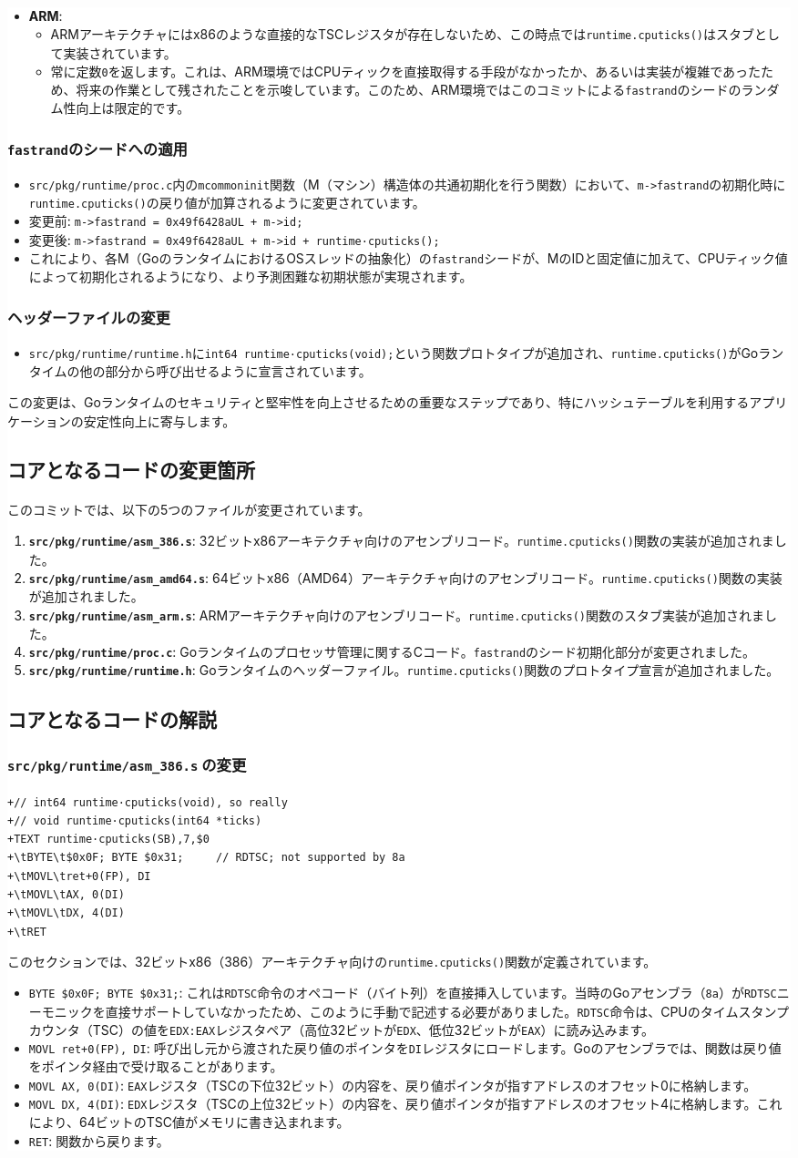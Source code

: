 *   **ARM**:
    *   ARMアーキテクチャにはx86のような直接的なTSCレジスタが存在しないため、この時点では`runtime.cputicks()`はスタブとして実装されています。
    *   常に定数`0`を返します。これは、ARM環境ではCPUティックを直接取得する手段がなかったか、あるいは実装が複雑であったため、将来の作業として残されたことを示唆しています。このため、ARM環境ではこのコミットによる`fastrand`のシードのランダム性向上は限定的です。

### `fastrand`のシードへの適用

*   `src/pkg/runtime/proc.c`内の`mcommoninit`関数（M（マシン）構造体の共通初期化を行う関数）において、`m->fastrand`の初期化時に`runtime.cputicks()`の戻り値が加算されるように変更されています。
*   変更前: `m->fastrand = 0x49f6428aUL + m->id;`
*   変更後: `m->fastrand = 0x49f6428aUL + m->id + runtime·cputicks();`
*   これにより、各M（GoのランタイムにおけるOSスレッドの抽象化）の`fastrand`シードが、MのIDと固定値に加えて、CPUティック値によって初期化されるようになり、より予測困難な初期状態が実現されます。

### ヘッダーファイルの変更

*   `src/pkg/runtime/runtime.h`に`int64 runtime·cputicks(void);`という関数プロトタイプが追加され、`runtime.cputicks()`がGoランタイムの他の部分から呼び出せるように宣言されています。

この変更は、Goランタイムのセキュリティと堅牢性を向上させるための重要なステップであり、特にハッシュテーブルを利用するアプリケーションの安定性向上に寄与します。

## コアとなるコードの変更箇所

このコミットでは、以下の5つのファイルが変更されています。

1.  **`src/pkg/runtime/asm_386.s`**: 32ビットx86アーキテクチャ向けのアセンブリコード。`runtime.cputicks()`関数の実装が追加されました。
2.  **`src/pkg/runtime/asm_amd64.s`**: 64ビットx86（AMD64）アーキテクチャ向けのアセンブリコード。`runtime.cputicks()`関数の実装が追加されました。
3.  **`src/pkg/runtime/asm_arm.s`**: ARMアーキテクチャ向けのアセンブリコード。`runtime.cputicks()`関数のスタブ実装が追加されました。
4.  **`src/pkg/runtime/proc.c`**: Goランタイムのプロセッサ管理に関するCコード。`fastrand`のシード初期化部分が変更されました。
5.  **`src/pkg/runtime/runtime.h`**: Goランタイムのヘッダーファイル。`runtime.cputicks()`関数のプロトタイプ宣言が追加されました。

## コアとなるコードの解説

### `src/pkg/runtime/asm_386.s` の変更

```assembly
+// int64 runtime·cputicks(void), so really
+// void runtime·cputicks(int64 *ticks)
+TEXT runtime·cputicks(SB),7,$0
+\tBYTE\t$0x0F; BYTE $0x31;     // RDTSC; not supported by 8a
+\tMOVL\tret+0(FP), DI
+\tMOVL\tAX, 0(DI)
+\tMOVL\tDX, 4(DI)
+\tRET
```
このセクションでは、32ビットx86（386）アーキテクチャ向けの`runtime.cputicks()`関数が定義されています。
- `BYTE $0x0F; BYTE $0x31;`: これは`RDTSC`命令のオペコード（バイト列）を直接挿入しています。当時のGoアセンブラ（`8a`）が`RDTSC`ニーモニックを直接サポートしていなかったため、このように手動で記述する必要がありました。`RDTSC`命令は、CPUのタイムスタンプカウンタ（TSC）の値を`EDX:EAX`レジスタペア（高位32ビットが`EDX`、低位32ビットが`EAX`）に読み込みます。
- `MOVL ret+0(FP), DI`: 呼び出し元から渡された戻り値のポインタを`DI`レジスタにロードします。Goのアセンブラでは、関数は戻り値をポインタ経由で受け取ることがあります。
- `MOVL AX, 0(DI)`: `EAX`レジスタ（TSCの下位32ビット）の内容を、戻り値ポインタが指すアドレスのオフセット0に格納します。
- `MOVL DX, 4(DI)`: `EDX`レジスタ（TSCの上位32ビット）の内容を、戻り値ポインタが指すアドレスのオフセット4に格納します。これにより、64ビットのTSC値がメモリに書き込まれます。
- `RET`: 関数から戻ります。
